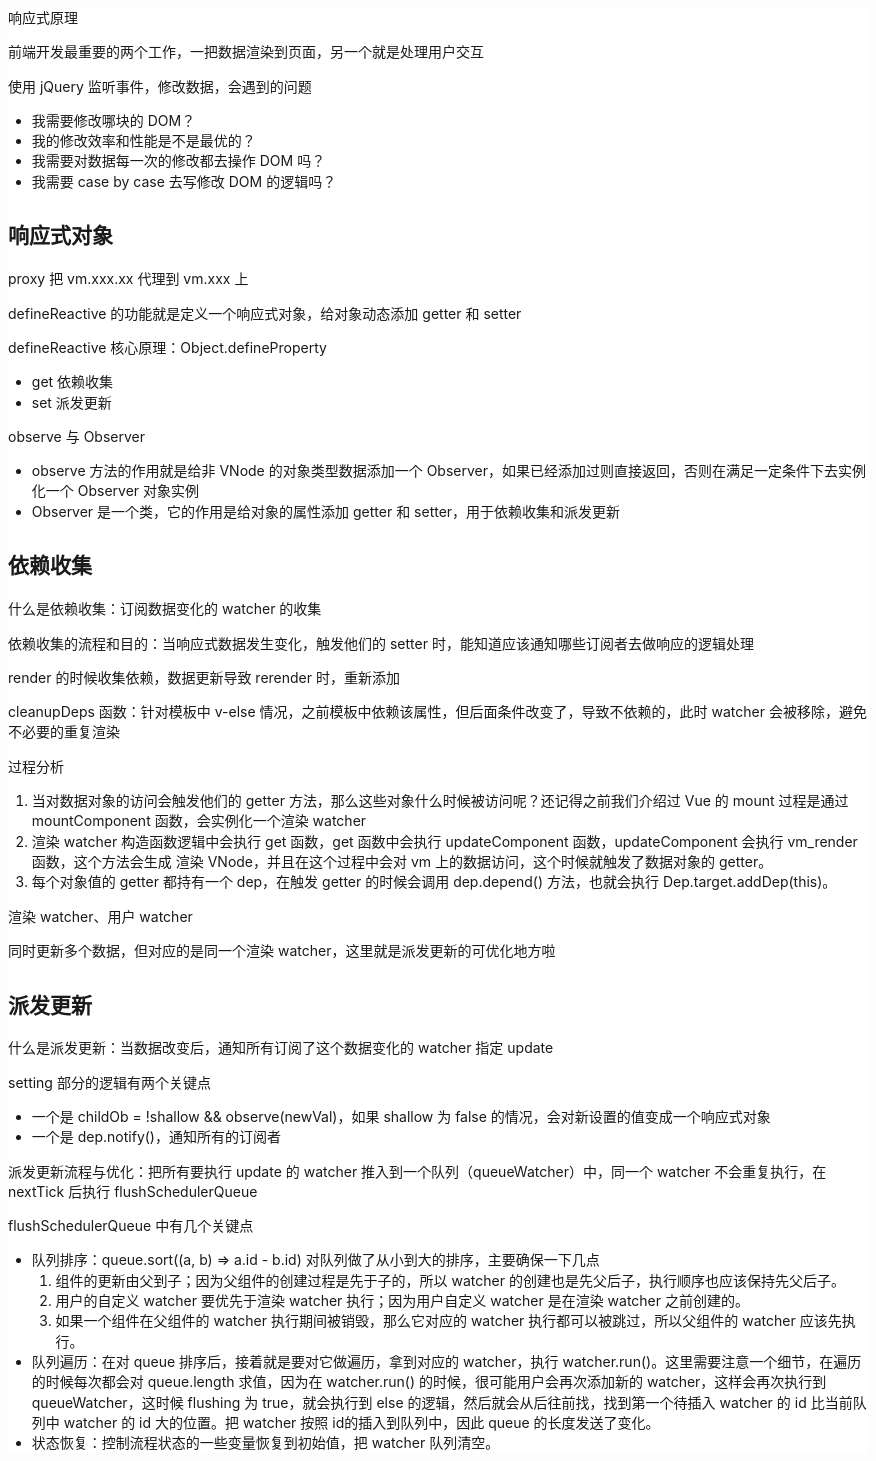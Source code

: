 响应式原理

前端开发最重要的两个工作，一把数据渲染到页面，另一个就是处理用户交互

使用 jQuery 监听事件，修改数据，会遇到的问题
* 我需要修改哪块的 DOM？
* 我的修改效率和性能是不是最优的？
* 我需要对数据每一次的修改都去操作 DOM 吗？
* 我需要 case by case 去写修改 DOM 的逻辑吗？

## 响应式对象
proxy 把 vm.xxx.xx 代理到 vm.xxx 上

defineReactive 的功能就是定义一个响应式对象，给对象动态添加 getter 和 setter

defineReactive 核心原理：Object.defineProperty
* get 依赖收集
* set 派发更新

observe 与 Observer
* observe 方法的作用就是给非 VNode 的对象类型数据添加一个 Observer，如果已经添加过则直接返回，否则在满足一定条件下去实例化一个 Observer 对象实例
* Observer 是一个类，它的作用是给对象的属性添加 getter 和 setter，用于依赖收集和派发更新

## 依赖收集
什么是依赖收集：订阅数据变化的 watcher 的收集

依赖收集的流程和目的：当响应式数据发生变化，触发他们的 setter 时，能知道应该通知哪些订阅者去做响应的逻辑处理

render 的时候收集依赖，数据更新导致 rerender 时，重新添加

cleanupDeps 函数：针对模板中 v-else 情况，之前模板中依赖该属性，但后面条件改变了，导致不依赖的，此时 watcher 会被移除，避免不必要的重复渲染

过程分析
1. 当对数据对象的访问会触发他们的 getter 方法，那么这些对象什么时候被访问呢？还记得之前我们介绍过 Vue 的 mount 过程是通过 mountComponent 函数，会实例化一个渲染 watcher
2. 渲染 watcher 构造函数逻辑中会执行 get 函数，get 函数中会执行 updateComponent 函数，updateComponent 会执行 vm_render 函数，这个方法会生成 渲染 VNode，并且在这个过程中会对 vm 上的数据访问，这个时候就触发了数据对象的 getter。
3. 每个对象值的 getter 都持有一个 dep，在触发 getter 的时候会调用 dep.depend() 方法，也就会执行 Dep.target.addDep(this)。

渲染 watcher、用户 watcher

同时更新多个数据，但对应的是同一个渲染 watcher，这里就是派发更新的可优化地方啦

## 派发更新
什么是派发更新：当数据改变后，通知所有订阅了这个数据变化的 watcher 指定 update

setting 部分的逻辑有两个关键点
* 一个是 childOb = !shallow && observe(newVal)，如果 shallow 为 false 的情况，会对新设置的值变成一个响应式对象
* 一个是 dep.notify()，通知所有的订阅者

派发更新流程与优化：把所有要执行 update 的 watcher 推入到一个队列（queueWatcher）中，同一个 watcher 不会重复执行，在 nextTick 后执行 flushSchedulerQueue

flushSchedulerQueue 中有几个关键点
* 队列排序：queue.sort((a, b) => a.id - b.id) 对队列做了从小到大的排序，主要确保一下几点
  1. 组件的更新由父到子；因为父组件的创建过程是先于子的，所以 watcher 的创建也是先父后子，执行顺序也应该保持先父后子。
  2. 用户的自定义 watcher 要优先于渲染 watcher 执行；因为用户自定义 watcher 是在渲染 watcher 之前创建的。
  3. 如果一个组件在父组件的 watcher 执行期间被销毁，那么它对应的 watcher 执行都可以被跳过，所以父组件的 watcher 应该先执行。
* 队列遍历：在对 queue 排序后，接着就是要对它做遍历，拿到对应的 watcher，执行 watcher.run()。这里需要注意一个细节，在遍历的时候每次都会对 queue.length 求值，因为在 watcher.run() 的时候，很可能用户会再次添加新的 watcher，这样会再次执行到 queueWatcher，这时候 flushing 为 true，就会执行到 else 的逻辑，然后就会从后往前找，找到第一个待插入 watcher 的 id 比当前队列中 watcher 的 id 大的位置。把 watcher 按照 id的插入到队列中，因此 queue 的长度发送了变化。
* 状态恢复：控制流程状态的一些变量恢复到初始值，把 watcher 队列清空。
